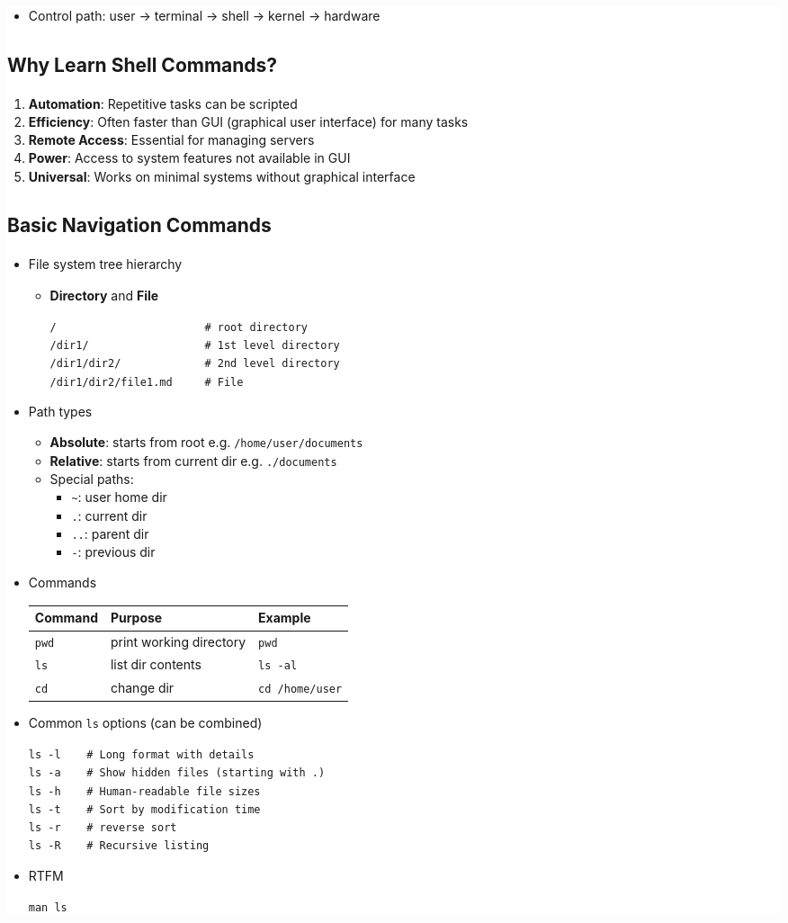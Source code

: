 - Control path: user -> terminal -> shell -> kernel -> hardware

## Why Learn Shell Commands?

1. **Automation**: Repetitive tasks can be scripted
2. **Efficiency**: Often faster than GUI (graphical user interface) for many tasks
3. **Remote Access**: Essential for managing servers
4. **Power**: Access to system features not available in GUI
5. **Universal**: Works on minimal systems without graphical interface

## Basic Navigation Commands

- File system tree hierarchy
  - **Directory** and **File**

    ```shell
    /                       # root directory
    /dir1/                  # 1st level directory
    /dir1/dir2/             # 2nd level directory
    /dir1/dir2/file1.md     # File

- Path types
  - **Absolute**: starts from root e.g. `/home/user/documents`
  - **Relative**: starts from current dir e.g. `./documents`
  - Special paths:
    - `~`: user home dir
    - `.`: current dir
    - `..`: parent dir
    - `-`: previous dir

- Commands

    | Command | Purpose                 | Example         |
    | ------- | ----------------------- | --------------- |
    | `pwd`   | print working directory | `pwd`           |
    | `ls`    | list dir contents       | `ls -al`        |
    | `cd`    | change dir              | `cd /home/user` |

- Common `ls` options (can be combined)

    ```
    ls -l    # Long format with details
    ls -a    # Show hidden files (starting with .)
    ls -h    # Human-readable file sizes
    ls -t    # Sort by modification time
    ls -r    # reverse sort
    ls -R    # Recursive listing
    ```
- RTFM
  
  `man ls`
